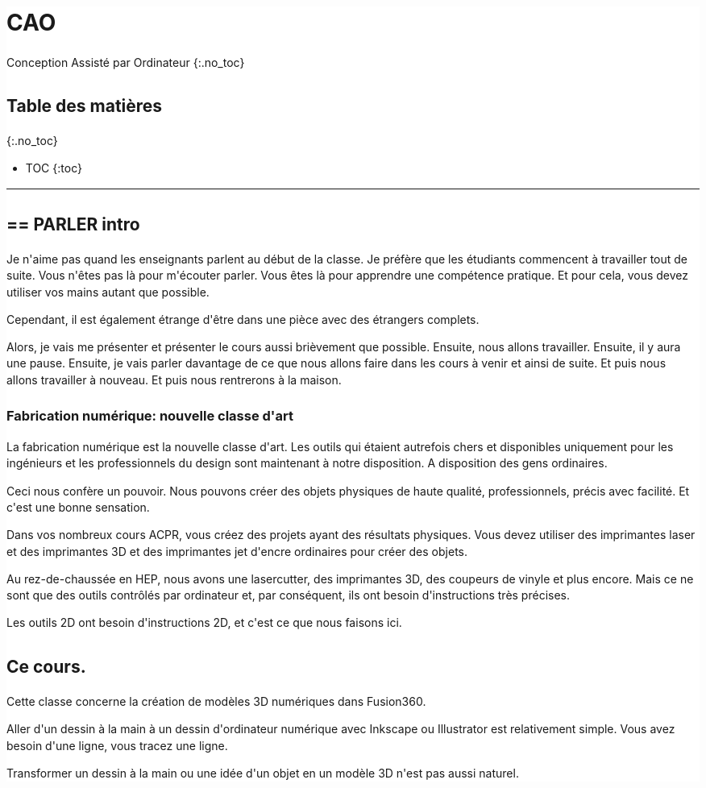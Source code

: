 # CAO 
Conception Assisté par Ordinateur
{:.no_toc}

## Table des matières
{:.no_toc}

* TOC
{:toc}

---

## == PARLER intro

Je n'aime pas quand les enseignants parlent au début de la classe. Je préfère que les étudiants commencent à travailler tout de suite. Vous n'êtes pas là pour m'écouter parler. Vous êtes là pour apprendre une compétence pratique. Et pour cela, vous devez utiliser vos mains autant que possible.

Cependant, il est également étrange d'être dans une pièce avec des étrangers complets.

Alors, je vais me présenter et présenter le cours aussi brièvement que possible. Ensuite, nous allons travailler. Ensuite, il y aura une pause. Ensuite, je vais parler davantage de ce que nous allons faire dans les cours à venir et ainsi de suite. Et puis nous allons travailler à nouveau. Et puis nous rentrerons à la maison.

### Fabrication numérique: nouvelle classe d'art

La fabrication numérique est la nouvelle classe d'art. Les outils qui étaient autrefois chers et disponibles uniquement pour les ingénieurs et les professionnels du design sont maintenant à notre disposition. A disposition des gens ordinaires.

Ceci nous confère un pouvoir. Nous pouvons créer des objets physiques de haute qualité, professionnels, précis avec facilité. Et c'est une bonne sensation.

Dans vos nombreux cours ACPR, vous créez des projets ayant des résultats physiques. Vous devez utiliser des imprimantes laser et des imprimantes 3D et des imprimantes jet d'encre ordinaires pour créer des objets.

Au rez-de-chaussée en HEP, nous avons une lasercutter, des imprimantes 3D, des coupeurs de vinyle et plus encore. Mais ce ne sont que des outils contrôlés par ordinateur et, par conséquent, ils ont besoin d'instructions très précises.

Les outils 2D ont besoin d'instructions 2D, et c'est ce que nous faisons ici.

## Ce cours. 

Cette classe concerne la création de modèles 3D numériques dans Fusion360.

Aller d&#39;un dessin à la main à un dessin d&#39;ordinateur numérique avec Inkscape ou Illustrator est relativement simple. Vous avez besoin d&#39;une ligne, vous tracez une ligne.

Transformer un dessin à la main ou une idée d&#39;un objet en un modèle 3D n&#39;est pas aussi naturel.
